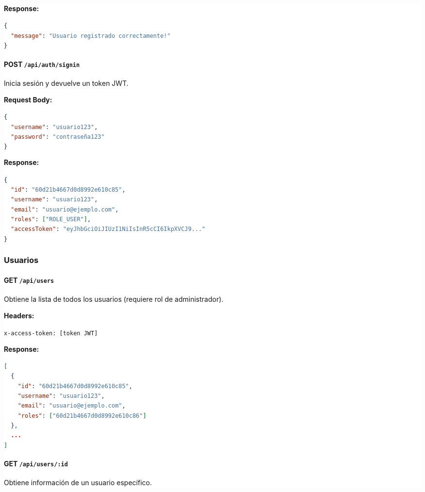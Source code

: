 **Response:**
```json
{
  "message": "Usuario registrado correctamente!"
}
```

#### POST `/api/auth/signin`
Inicia sesión y devuelve un token JWT.

**Request Body:**
```json
{
  "username": "usuario123",
  "password": "contraseña123"
}
```

**Response:**
```json
{
  "id": "60d21b4667d0d8992e610c85",
  "username": "usuario123",
  "email": "usuario@ejemplo.com",
  "roles": ["ROLE_USER"],
  "accessToken": "eyJhbGciOiJIUzI1NiIsInR5cCI6IkpXVCJ9..."
}
```

### Usuarios

#### GET `/api/users`
Obtiene la lista de todos los usuarios (requiere rol de administrador).

**Headers:**
```
x-access-token: [token JWT]
```

**Response:**
```json
[
  {
    "id": "60d21b4667d0d8992e610c85",
    "username": "usuario123",
    "email": "usuario@ejemplo.com",
    "roles": ["60d21b4667d0d8992e610c86"]
  },
  ...
]
```

#### GET `/api/users/:id`
Obtiene información de un usuario específico.
